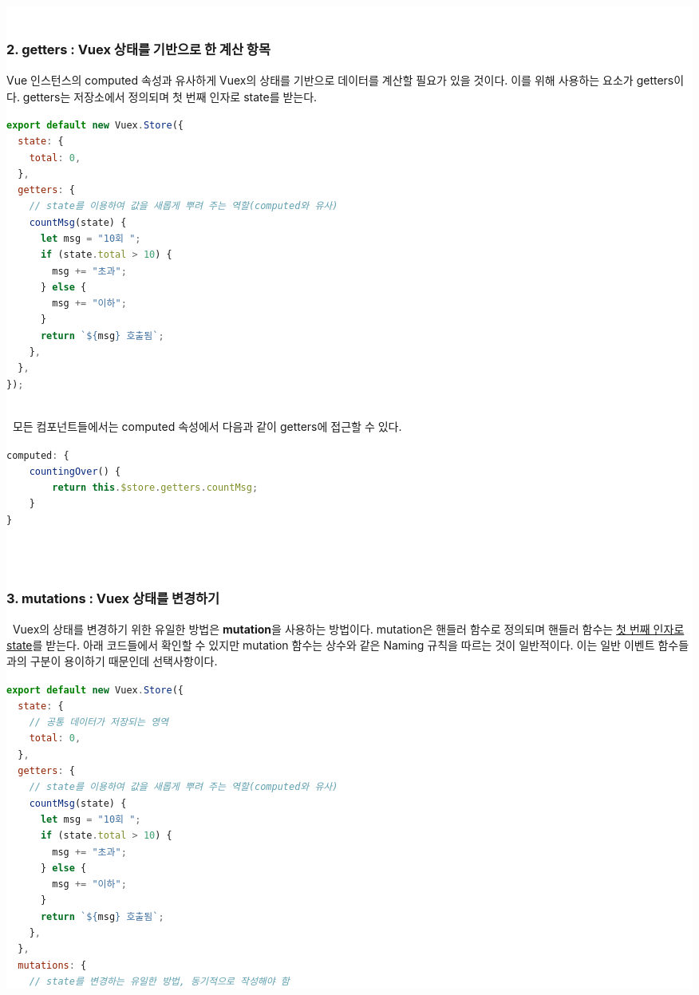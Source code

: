 <br>

### **2. getters : Vuex 상태를 기반으로 한 계산 항목**

Vue 인스턴스의 computed 속성과 유사하게 Vuex의 상태를 기반으로 데이터를 계산할 필요가 있을 것이다. 이를 위해 사용하는 요소가 getters이다. getters는 저장소에서 정의되며 첫 번째 인자로 state를 받는다.

```javascript
export default new Vuex.Store({
  state: {
    total: 0,
  },
  getters: {
    // state를 이용하여 값을 새롭게 뿌려 주는 역할(computed와 유사)
    countMsg(state) {
      let msg = "10회 ";
      if (state.total > 10) {
        msg += "초과";
      } else {
        msg += "이하";
      }
      return `${msg} 호출됨`;
    },
  },
});
```

</br>
&nbsp;&nbsp;모든 컴포넌트들에서는 computed 속성에서 다음과 같이 getters에 접근할 수 있다.
</br>

```javascript
computed: {
    countingOver() {
        return this.$store.getters.countMsg;
    }
}
```

<br></br>

### **3. mutations : Vuex 상태를 변경하기**

&nbsp;&nbsp;Vuex의 상태를 변경하기 위한 유일한 방법은 **mutation**을 사용하는 방법이다. mutation은 핸들러 함수로 정의되며 핸들러 함수는 <u>첫 번째 인자로 state</u>를 받는다. 아래 코드들에서 확인할 수 있지만 mutation 함수는 상수와 같은 Naming 규칙을 따르는 것이 일반적이다. 이는 일반 이벤트 함수들과의 구분이 용이하기 때문인데 선택사항이다.

```javascript
export default new Vuex.Store({
  state: {
    // 공통 데이터가 저장되는 영역
    total: 0,
  },
  getters: {
    // state를 이용하여 값을 새롭게 뿌려 주는 역할(computed와 유사)
    countMsg(state) {
      let msg = "10회 ";
      if (state.total > 10) {
        msg += "초과";
      } else {
        msg += "이하";
      }
      return `${msg} 호출됨`;
    },
  },
  mutations: {
    // state를 변경하는 유일한 방법, 동기적으로 작성해야 함
```